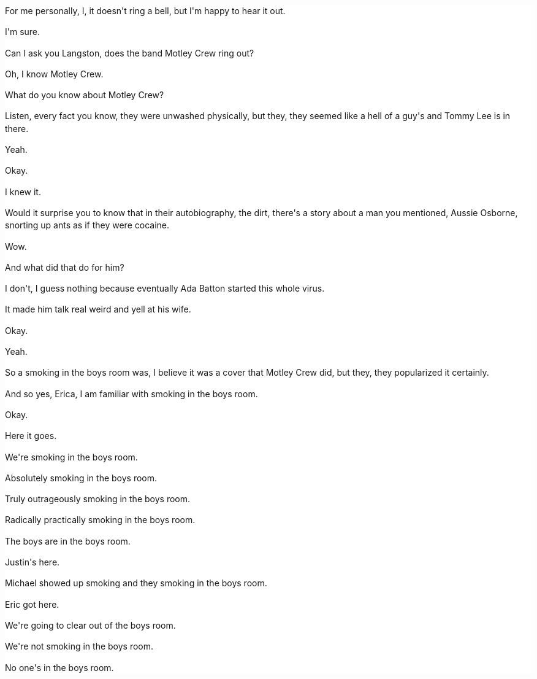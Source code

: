 For me personally, I, it doesn't ring a bell, but I'm happy to hear it out.

I'm sure.

Can I ask you Langston, does the band Motley Crew ring out?

Oh, I know Motley Crew.

What do you know about Motley Crew?

Listen, every fact you know, they were unwashed physically, but they, they seemed like a hell of a guy's and Tommy Lee is in there.

Yeah.

Okay.

I knew it.

Would it surprise you to know that in their autobiography, the dirt, there's a story about a man you mentioned, Aussie Osborne, snorting up ants as if they were cocaine.

Wow.

And what did that do for him?

I don't, I guess nothing because eventually Ada Batton started this whole virus.

It made him talk real weird and yell at his wife.

Okay.

Yeah.

So a smoking in the boys room was, I believe it was a cover that Motley Crew did, but they, they popularized it certainly.

And so yes, Erica, I am familiar with smoking in the boys room.

Okay.

Here it goes.

We're smoking in the boys room.

Absolutely smoking in the boys room.

Truly outrageously smoking in the boys room.

Radically practically smoking in the boys room.

The boys are in the boys room.

Justin's here.

Michael showed up smoking and they smoking in the boys room.

Eric got here.

We're going to clear out of the boys room.

We're not smoking in the boys room.

No one's in the boys room.
